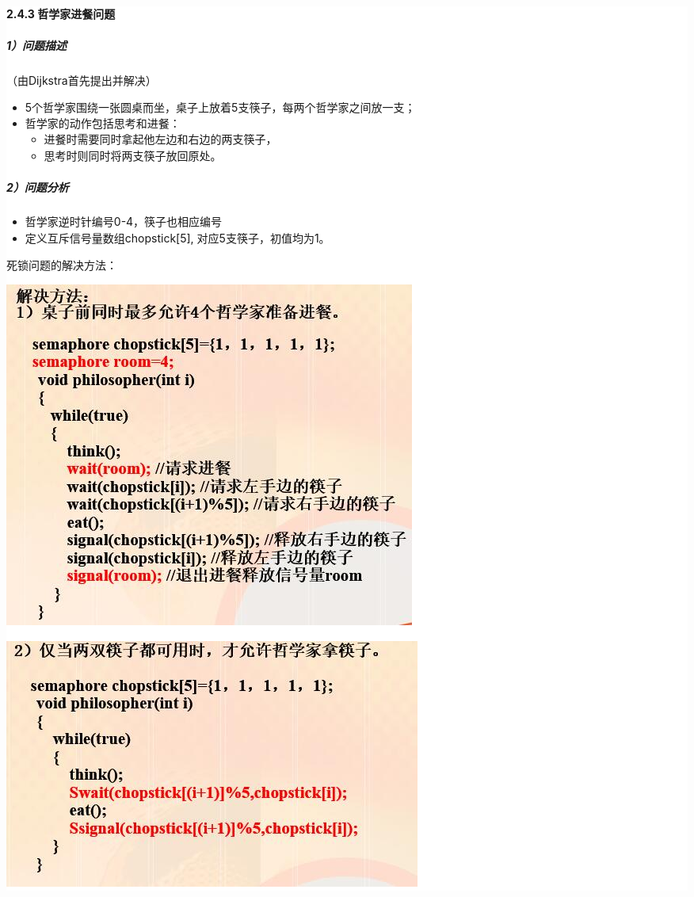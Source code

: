 #### 2.4.3 哲学家进餐问题

##### 1）问题描述

（由Dijkstra首先提出并解决）

+ 5个哲学家围绕一张圆桌而坐，桌子上放着5支筷子，每两个哲学家之间放一支；
+ 哲学家的动作包括思考和进餐：
  + 进餐时需要同时拿起他左边和右边的两支筷子，
  + 思考时则同时将两支筷子放回原处。

##### 2）问题分析

+ 哲学家逆时针编号0-4，筷子也相应编号
+ 定义互斥信号量数组chopstick[5], 对应5支筷子，初值均为1。

死锁问题的解决方法：

![](OS-ch-2/2.4-5.jpg)

![](OS-ch-2/2.4-6.jpg)
